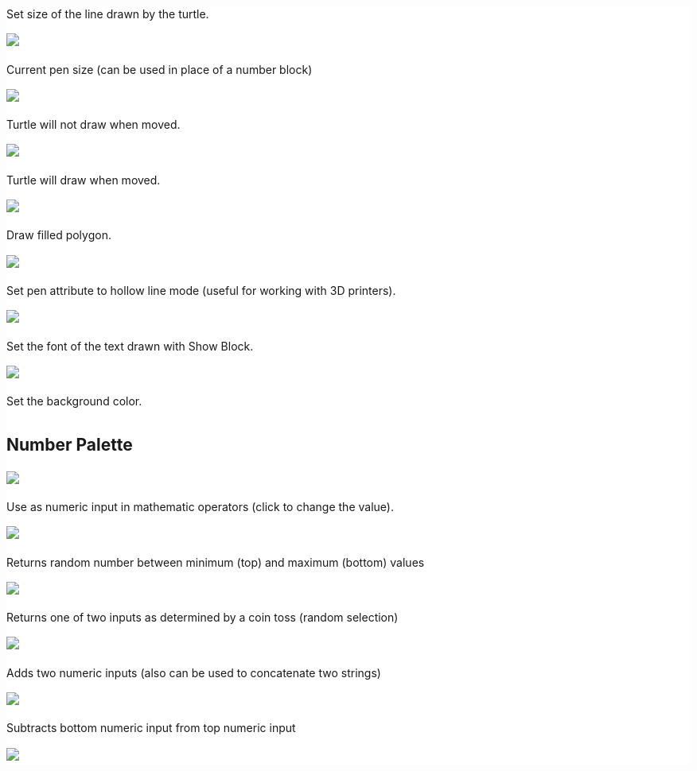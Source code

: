 Set size of the line drawn by the turtle.

<img src='https://rawgithub.com/sugarlabs/turtleblocksjs/master/documentation/pen_size.svg' />

Current pen size (can be used in place of a number block)

<img src='https://rawgithub.com/sugarlabs/turtleblocksjs/master/documentation/pen_up.svg' />

Turtle will not draw when moved.

<img src='https://rawgithub.com/sugarlabs/turtleblocksjs/master/documentation/pen_down.svg' />

Turtle will draw when moved.

<img src='https://rawgithub.com/sugarlabs/turtleblocksjs/master/documentation/fill.svg' />

Draw filled polygon.

<img src='https://rawgithub.com/sugarlabs/turtleblocksjs/master/documentation/hollow.svg' />

Set pen attribute to hollow line mode (useful for working with 3D printers).

<img src='https://rawgithub.com/sugarlabs/turtleblocksjs/master/documentation/set_font.svg' />

Set the font of the text drawn with Show Block.

<img src='https://rawgithub.com/sugarlabs/turtleblocksjs/master/documentation/background.svg' />

Set the background color.

Number Palette
--------------

<img src='https://rawgithub.com/sugarlabs/turtleblocksjs/master/documentation/number.svg' />

Use as numeric input in mathematic operators (click to change the value).

<img src='https://rawgithub.com/sugarlabs/turtleblocksjs/master/documentation/random.svg' />

Returns random number between minimum (top) and maximum (bottom) values

<img src='https://rawgithub.com/sugarlabs/turtleblocksjs/master/documentation/one-of.svg' />

Returns one of two inputs as determined by a coin toss (random selection)

<img src='https://rawgithub.com/sugarlabs/turtleblocksjs/master/documentation/plus.svg' />

Adds two numeric inputs (also can be used to concatenate two strings)

<img src='https://rawgithub.com/sugarlabs/turtleblocksjs/master/documentation/subtract.svg' />

Subtracts bottom numeric input from top numeric input

<img src='https://rawgithub.com/sugarlabs/turtleblocksjs/master/documentation/multiply.svg' />
